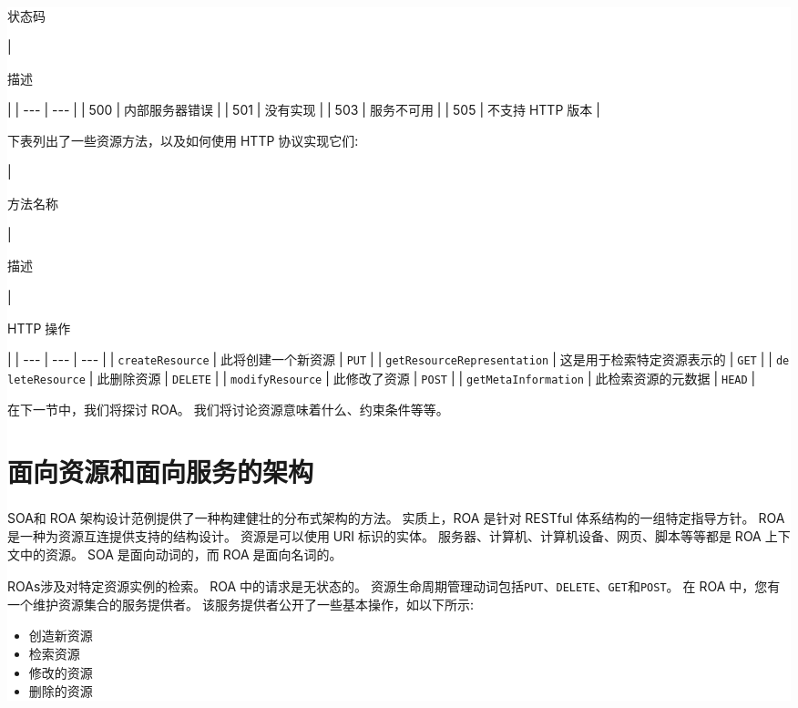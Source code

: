 状态码

 | 

描述

 |
| --- | --- |
| 500 | 内部服务器错误 |
| 501 | 没有实现 |
| 503 | 服务不可用 |
| 505 | 不支持 HTTP 版本 |

下表列出了一些资源方法，以及如何使用 HTTP 协议实现它们:

<colgroup><col style="text-align: left"> <col style="text-align: left"> <col style="text-align: left"></colgroup> 
| 

方法名称

 | 

描述

 | 

HTTP 操作

 |
| --- | --- | --- |
| `createResource` | 此将创建一个新资源 | `PUT` |
| `getResourceRepresentation` | 这是用于检索特定资源表示的 | `GET` |
| `deleteResource` | 此删除资源 | `DELETE` |
| `modifyResource` | 此修改了资源 | `POST` |
| `getMetaInformation` | 此检索资源的元数据 | `HEAD` |

在下一节中，我们将探讨 ROA。 我们将讨论资源意味着什么、约束条件等等。

# 面向资源和面向服务的架构

SOA和 ROA 架构设计范例提供了一种构建健壮的分布式架构的方法。 实质上，ROA 是针对 RESTful 体系结构的一组特定指导方针。 ROA 是一种为资源互连提供支持的结构设计。 资源是可以使用 URI 标识的实体。 服务器、计算机、计算机设备、网页、脚本等等都是 ROA 上下文中的资源。 SOA 是面向动词的，而 ROA 是面向名词的。

ROAs涉及对特定资源实例的检索。 ROA 中的请求是无状态的。 资源生命周期管理动词包括`PUT`、`DELETE`、`GET`和`POST`。 在 ROA 中，您有一个维护资源集合的服务提供者。 该服务提供者公开了一些基本操作，如以下所示:

*   创造新资源
*   检索资源
*   修改的资源
*   删除的资源
